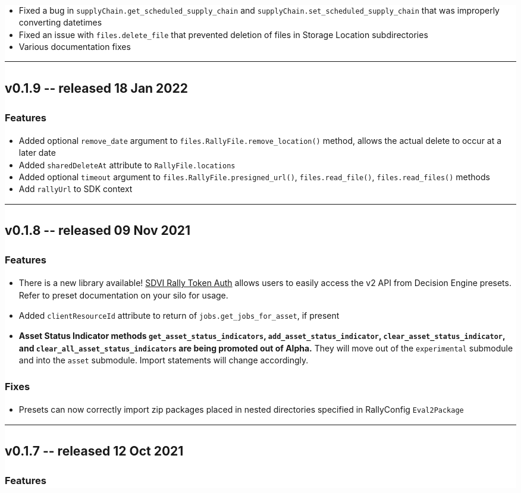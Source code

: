 - Fixed a bug in `supplyChain.get_scheduled_supply_chain` and `supplyChain.set_scheduled_supply_chain` that was
improperly converting datetimes
- Fixed an issue with `files.delete_file` that prevented deletion of files in Storage Location subdirectories
- Various documentation fixes

---

## v0.1.9 -- released 18 Jan 2022

### Features

- Added optional `remove_date` argument to `files.RallyFile.remove_location()` method, allows the actual delete to
occur at a later date
- Added `sharedDeleteAt` attribute to `RallyFile.locations`
- Added optional `timeout` argument to `files.RallyFile.presigned_url()`, `files.read_file()`, `files.read_files()`
methods
- Add `rallyUrl` to SDK context

---

## v0.1.8 -- released 09 Nov 2021

### Features

- There is a new library available! [SDVI Rally Token Auth](https://pypi.org/project/sdvi-rally-token-auth/0.1.0/)
allows users to easily access the v2 API from Decision Engine presets. Refer to preset documentation on your silo for
usage.

- Added `clientResourceId` attribute to return of `jobs.get_jobs_for_asset`, if present
- **Asset Status Indicator methods `get_asset_status_indicators`, `add_asset_status_indicator`,
`clear_asset_status_indicator`, and `clear_all_asset_status_indicators` are being promoted out of Alpha.**
They will move out of the `experimental` submodule and into the `asset` submodule.
Import statements will change accordingly.

### Fixes

- Presets can now correctly import zip packages placed in nested directories specified in
RallyConfig `Eval2Package`

---

## v0.1.7 -- released 12 Oct 2021

### Features
